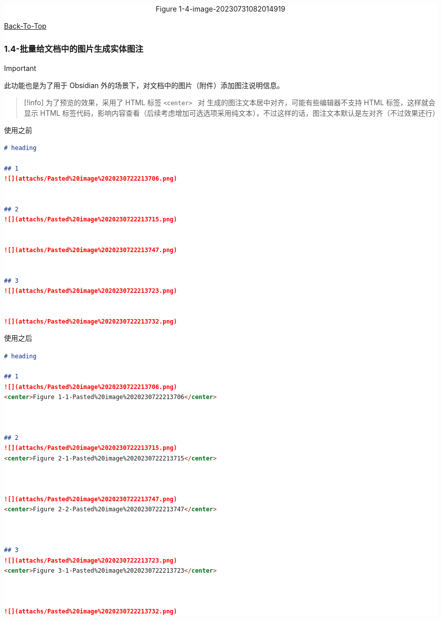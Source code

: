 <center>Figure 1-4-image-20230731082014919</center>

[Back-To-Top](#Tools-kit——插件——一个聚合多文本处理功能的插件)

### 1.4-批量给文档中的图片生成实体图注

 > [!important]
 > 此功能也是为了用于 Obsidian 外的场景下，对文档中的图片（附件）添加图注说明信息。
 >

 > [!info]
 > 为了预览的效果，采用了 HTML 标签 `<center> ` 对 生成的图注文本居中对齐，可能有些编辑器不支持 HTML 标签，这样就会显示 HTML 标签代码，影响内容查看（后续考虑增加可选选项采用纯文本），不过这样的话，图注文本默认是左对齐（不过效果还行）

使用之前

 ```markdown
 # heading

## 1
![](attachs/Pasted%20image%2020230722213706.png)


## 2
![](attachs/Pasted%20image%2020230722213715.png)


![](attachs/Pasted%20image%2020230722213747.png)


## 3
![](attachs/Pasted%20image%2020230722213723.png)


![](attachs/Pasted%20image%2020230722213732.png) 

``` 

使用之后

 ```markdown
# heading

## 1
![](attachs/Pasted%20image%2020230722213706.png)
<center>Figure 1-1-Pasted%20image%2020230722213706</center>



## 2
![](attachs/Pasted%20image%2020230722213715.png)
<center>Figure 2-1-Pasted%20image%2020230722213715</center>



![](attachs/Pasted%20image%2020230722213747.png)
<center>Figure 2-2-Pasted%20image%2020230722213747</center>



## 3
![](attachs/Pasted%20image%2020230722213723.png)
<center>Figure 3-1-Pasted%20image%2020230722213723</center>



![](attachs/Pasted%20image%2020230722213732.png) 
 ```